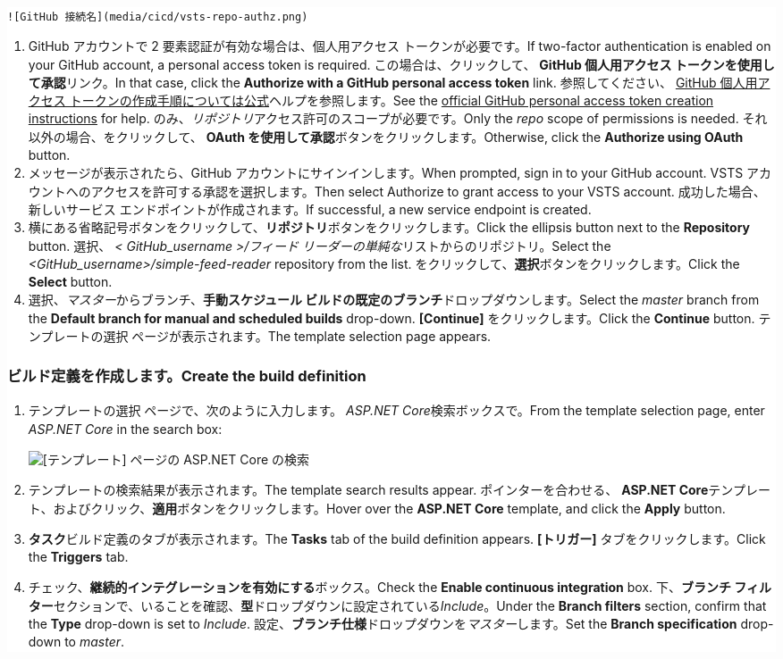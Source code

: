     ![GitHub 接続名](media/cicd/vsts-repo-authz.png)

1. <span data-ttu-id="80ef3-174">GitHub アカウントで 2 要素認証が有効な場合は、個人用アクセス トークンが必要です。</span><span class="sxs-lookup"><span data-stu-id="80ef3-174">If two-factor authentication is enabled on your GitHub account, a personal access token is required.</span></span> <span data-ttu-id="80ef3-175">この場合は、クリックして、 **GitHub 個人用アクセス トークンを使用して承認**リンク。</span><span class="sxs-lookup"><span data-stu-id="80ef3-175">In that case, click the **Authorize with a GitHub personal access token** link.</span></span> <span data-ttu-id="80ef3-176">参照してください、 [GitHub 個人用アクセス トークンの作成手順については公式](https://help.github.com/articles/creating-a-personal-access-token-for-the-command-line/)ヘルプを参照します。</span><span class="sxs-lookup"><span data-stu-id="80ef3-176">See the [official GitHub personal access token creation instructions](https://help.github.com/articles/creating-a-personal-access-token-for-the-command-line/) for help.</span></span> <span data-ttu-id="80ef3-177">のみ、*リポジトリ*アクセス許可のスコープが必要です。</span><span class="sxs-lookup"><span data-stu-id="80ef3-177">Only the *repo* scope of permissions is needed.</span></span> <span data-ttu-id="80ef3-178">それ以外の場合、をクリックして、 **OAuth を使用して承認**ボタンをクリックします。</span><span class="sxs-lookup"><span data-stu-id="80ef3-178">Otherwise, click the **Authorize using OAuth** button.</span></span>
1. <span data-ttu-id="80ef3-179">メッセージが表示されたら、GitHub アカウントにサインインします。</span><span class="sxs-lookup"><span data-stu-id="80ef3-179">When prompted, sign in to your GitHub account.</span></span> <span data-ttu-id="80ef3-180">VSTS アカウントへのアクセスを許可する承認を選択します。</span><span class="sxs-lookup"><span data-stu-id="80ef3-180">Then select Authorize to grant access to your VSTS account.</span></span> <span data-ttu-id="80ef3-181">成功した場合、新しいサービス エンドポイントが作成されます。</span><span class="sxs-lookup"><span data-stu-id="80ef3-181">If successful, a new service endpoint is created.</span></span>
1. <span data-ttu-id="80ef3-182">横にある省略記号ボタンをクリックして、**リポジトリ**ボタンをクリックします。</span><span class="sxs-lookup"><span data-stu-id="80ef3-182">Click the ellipsis button next to the **Repository** button.</span></span> <span data-ttu-id="80ef3-183">選択、 *< GitHub_username >/フィード リーダーの単純な*リストからのリポジトリ。</span><span class="sxs-lookup"><span data-stu-id="80ef3-183">Select the *<GitHub_username>/simple-feed-reader* repository from the list.</span></span> <span data-ttu-id="80ef3-184">をクリックして、**選択**ボタンをクリックします。</span><span class="sxs-lookup"><span data-stu-id="80ef3-184">Click the **Select** button.</span></span>
1. <span data-ttu-id="80ef3-185">選択、*マスター*からブランチ、**手動スケジュール ビルドの既定のブランチ**ドロップダウンします。</span><span class="sxs-lookup"><span data-stu-id="80ef3-185">Select the *master* branch from the **Default branch for manual and scheduled builds** drop-down.</span></span> <span data-ttu-id="80ef3-186">**[Continue]** をクリックします。</span><span class="sxs-lookup"><span data-stu-id="80ef3-186">Click the **Continue** button.</span></span> <span data-ttu-id="80ef3-187">テンプレートの選択 ページが表示されます。</span><span class="sxs-lookup"><span data-stu-id="80ef3-187">The template selection page appears.</span></span>

### <a name="create-the-build-definition"></a><span data-ttu-id="80ef3-188">ビルド定義を作成します。</span><span class="sxs-lookup"><span data-stu-id="80ef3-188">Create the build definition</span></span>

1. <span data-ttu-id="80ef3-189">テンプレートの選択 ページで、次のように入力します。 *ASP.NET Core*検索ボックスで。</span><span class="sxs-lookup"><span data-stu-id="80ef3-189">From the template selection page, enter *ASP.NET Core* in the search box:</span></span>

    ![[テンプレート] ページの ASP.NET Core の検索](media/cicd/vsts-template-selection.png)

1. <span data-ttu-id="80ef3-191">テンプレートの検索結果が表示されます。</span><span class="sxs-lookup"><span data-stu-id="80ef3-191">The template search results appear.</span></span> <span data-ttu-id="80ef3-192">ポインターを合わせる、 **ASP.NET Core**テンプレート、およびクリック、**適用**ボタンをクリックします。</span><span class="sxs-lookup"><span data-stu-id="80ef3-192">Hover over the **ASP.NET Core** template, and click the **Apply** button.</span></span>
1. <span data-ttu-id="80ef3-193">**タスク**ビルド定義のタブが表示されます。</span><span class="sxs-lookup"><span data-stu-id="80ef3-193">The **Tasks** tab of the build definition appears.</span></span> <span data-ttu-id="80ef3-194">**[トリガー]** タブをクリックします。</span><span class="sxs-lookup"><span data-stu-id="80ef3-194">Click the **Triggers** tab.</span></span>
1. <span data-ttu-id="80ef3-195">チェック、**継続的インテグレーションを有効にする**ボックス。</span><span class="sxs-lookup"><span data-stu-id="80ef3-195">Check the **Enable continuous integration** box.</span></span> <span data-ttu-id="80ef3-196">下、**ブランチ フィルター**セクションで、いることを確認、**型**ドロップダウンに設定されている*Include*。</span><span class="sxs-lookup"><span data-stu-id="80ef3-196">Under the **Branch filters** section, confirm that the **Type** drop-down is set to *Include*.</span></span> <span data-ttu-id="80ef3-197">設定、**ブランチ仕様**ドロップダウンを*マスター*します。</span><span class="sxs-lookup"><span data-stu-id="80ef3-197">Set the **Branch specification** drop-down to *master*.</span></span>
